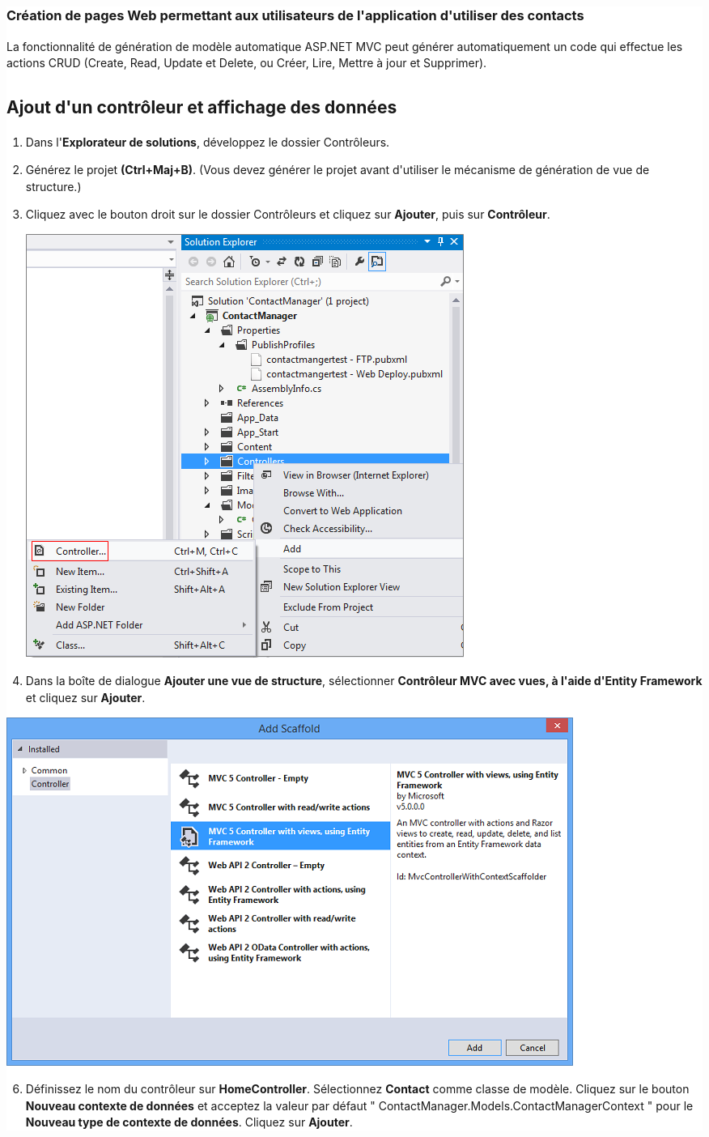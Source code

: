 ### Création de pages Web permettant aux utilisateurs de l'application d'utiliser des contacts

La fonctionnalité de génération de modèle automatique ASP.NET MVC peut générer automatiquement un code qui effectue les actions CRUD (Create, Read, Update et Delete, ou Créer, Lire, Mettre à jour et Supprimer).

<h2><a name="bkmk_addcontroller"></a>Ajout d'un contrôleur et affichage des données</h2>

1. Dans l'**Explorateur de solutions**, développez le dossier Contrôleurs.

3. Générez le projet **(Ctrl+Maj+B)**. (Vous devez générer le projet avant d'utiliser le mécanisme de génération de vue de structure.) 

4. Cliquez avec le bouton droit sur le dossier Contrôleurs et cliquez sur **Ajouter**, puis sur **Contrôleur**.

	![Add Controller in Controllers folder context menu][addcode001]

1. Dans la boîte de dialogue **Ajouter une vue de structure**, sélectionner **Contrôleur MVC avec vues, à l'aide d'Entity Framework** et cliquez sur **Ajouter**.

 ![Add controller](./media/web-sites-dotnet-rest-service-aspnet-api-sql-database/rrAC.PNG)

6. Définissez le nom du contrôleur sur **HomeController**. Sélectionnez **Contact** comme classe de modèle. Cliquez sur le bouton **Nouveau contexte de données** et acceptez la valeur par défaut " ContactManager.Models.ContactManagerContext " pour le **Nouveau type de contexte de données**. Cliquez sur **Ajouter**.


[Ajout d'un fournisseur OAuth]: #addOauth
[setupdbenv]: #bkmk_setupdevenv
[setupwindowsazureenv]: #bkmk_setupwindowsazure
[createapplication]: #bkmk_createmvc4app
[deployapp1]: #bkmk_deploytowindowsazure1
[adddb]: #bkmk_addadatabase
[addcontroller]: #bkmk_addcontroller
[addwebapi]: #bkmk_addwebapi
[deploy2]: #bkmk_deploydatabaseupdate
[EFCodeFirstMVCTutorial]: http://www.asp.net/mvc/tutorials/getting-started-with-ef-using-mvc/creating-an-entity-framework-data-model-for-an-asp-net-mvc-application
[dbcontext-link]: http://msdn.microsoft.com/library/system.data.entity.dbcontext(v=VS.103).aspx
[rxE]: ./media/web-sites-dotnet-rest-service-aspnet-api-sql-database/rxE.png
[rxP]: ./media/web-sites-dotnet-rest-service-aspnet-api-sql-database/rxP.png
[rx22]: ./media/web-sites-dotnet-rest-service-aspnet-api-sql-database/
[rxb2]: ./media/web-sites-dotnet-rest-service-aspnet-api-sql-database/rxb2.png
[rxz]: ./media/web-sites-dotnet-rest-service-aspnet-api-sql-database/rxz.png
[rxzz]: ./media/web-sites-dotnet-rest-service-aspnet-api-sql-database/rxzz.png
[rxz2]: ./media/web-sites-dotnet-rest-service-aspnet-api-sql-database/rxz2.png
[rxz3]: ./media/web-sites-dotnet-rest-service-aspnet-api-sql-database/rxz3.png
[rxStyle]: ./media/web-sites-dotnet-rest-service-aspnet-api-sql-database/rxStyle.png
[rxz4]: ./media/web-sites-dotnet-rest-service-aspnet-api-sql-database/rxz4.png
[rxz44]: ./media/web-sites-dotnet-rest-service-aspnet-api-sql-database/rxz44.png
[rxNewCtx]: ./media/web-sites-dotnet-rest-service-aspnet-api-sql-database/rxNewCtx.png
[rxPrevDB]: ./media/web-sites-dotnet-rest-service-aspnet-api-sql-database/rxPrevDB.png
[rxOverwrite]: ./media/web-sites-dotnet-rest-service-aspnet-api-sql-database/rxOverwrite.png
[rxPWS]: ./media/web-sites-dotnet-rest-service-aspnet-api-sql-database/rxPWS.png
[rxNewCtx]: ./media/web-sites-dotnet-rest-service-aspnet-api-sql-database/rxNewCtx.png
[rxAddApiController]: ./media/web-sites-dotnet-rest-service-aspnet-api-sql-database/rxAddApiController.png
[rxFFchrome]: ./media/web-sites-dotnet-rest-service-aspnet-api-sql-database/rxFFchrome.png
[intro001]: ./media/web-sites-dotnet-rest-service-aspnet-api-sql-database/dntutmobil-intro-finished-web-app.png
[rxCreateWSwithDB]: ./media/web-sites-dotnet-rest-service-aspnet-api-sql-database/rxCreateWSwithDB.png
[setup007]: ./media/web-sites-dotnet-rest-service-aspnet-api-sql-database/dntutmobile-setup-azure-site-004.png
[setup009]: ../Media/dntutmobile-setup-azure-site-006.png
[newapp002]: ./media/web-sites-dotnet-rest-service-aspnet-api-sql-database/dntutmobile-createapp-002.png
[newapp004]: ./media/web-sites-dotnet-rest-service-aspnet-api-sql-database/dntutmobile-createapp-004.png
[firsdeploy007]: ./media/web-sites-dotnet-rest-service-aspnet-api-sql-database/dntutmobile-deploy1-publish-005.png
[firsdeploy009]: ./media/web-sites-dotnet-rest-service-aspnet-api-sql-database/dntutmobile-deploy1-publish-007.png
[adddb001]: ./media/web-sites-dotnet-rest-service-aspnet-api-sql-database/dntutmobile-adddatabase-001.png
[adddb002]: ./media/web-sites-dotnet-rest-service-aspnet-api-sql-database/dntutmobile-adddatabase-002.png
[addcode001]: ./media/web-sites-dotnet-rest-service-aspnet-api-sql-database/dntutmobile-controller-add-context-menu.png
[addcode002]: ./media/web-sites-dotnet-rest-service-aspnet-api-sql-database/dntutmobile-controller-add-controller-dialog.png
[addcode004]: ./media/web-sites-dotnet-rest-service-aspnet-api-sql-database/dntutmobile-controller-modify-index-context.png
[addcode005]: ./media/web-sites-dotnet-rest-service-aspnet-api-sql-database/dntutmobile-controller-add-contents-context-menu.png
[addcode007]: ./media/web-sites-dotnet-rest-service-aspnet-api-sql-database/dntutmobile-controller-modify-bundleconfig-context.png
[addcode008]: ./media/web-sites-dotnet-rest-service-aspnet-api-sql-database/dntutmobile-migrations-package-manager-menu.png
[addcode009]: ./media/web-sites-dotnet-rest-service-aspnet-api-sql-database/dntutmobile-migrations-package-manager-console.png
[addwebapi004]: ./media/web-sites-dotnet-rest-service-aspnet-api-sql-database/dntutmobile-webapi-added-contact.png
[addwebapi006]: ./media/web-sites-dotnet-rest-service-aspnet-api-sql-database/dntutmobile-webapi-save-returned-contacts.png
[addwebapi007]: ./media/web-sites-dotnet-rest-service-aspnet-api-sql-database/dntutmobile-webapi-contacts-in-notepad.png
[Ajout d'une protection XSRF]: #xsrf
[WebPIAzureSdk20NetVS12]: ./media/web-sites-dotnet-rest-service-aspnet-api-sql-database/WebPIAzureSdk20NetVS12.png
[Add XSRF Protection]: #xsrf
[ImportPublishSettings]: ./media/web-sites-dotnet-rest-service-aspnet-api-sql-database/ImportPublishSettings.png
[ImportPublishProfile]: ./media/web-sites-dotnet-rest-service-aspnet-api-sql-database/ImportPublishProfile.png
[PublishVSSolution]: ./media/web-sites-dotnet-rest-service-aspnet-api-sql-database/PublishVSSolution.png
[ValidateConnection]: ./media/web-sites-dotnet-rest-service-aspnet-api-sql-database/ValidateConnection.png
[WebPIAzureSdk20NetVS12]: ./media/web-sites-dotnet-rest-service-aspnet-api-sql-database/WebPIAzureSdk20NetVS12.png
[prevent-csrf-attacks]: http://www.asp.net/web-api/overview/security/preventing-cross-site-request-forgery-(csrf)-attacks
